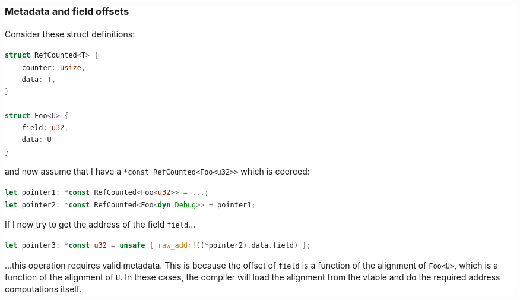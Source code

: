 [mfo]: #metadata-and-field-offsets

### Metadata and field offsets

Consider these struct definitions:

```rust
struct RefCounted<T> {
    counter: usize,
    data: T,
}

struct Foo<U> {
    field: u32,
    data: U
}
```

and now assume that I have a `*const RefCounted<Foo<u32>>` which is coerced:

```rust
let pointer1: *const RefCounted<Foo<u32>> = ...;
let pointer2: *const RefCounted<Foo<dyn Debug>> = pointer1;
```

If I now try to get the address of the field `field`...

```rust
let pointer3: *const u32 = unsafe { raw_addr!((*pointer2).data.field) };
```

...this operation requires valid metadata. This is because the offset of `field` is a function of the alignment of `Foo<U>`, which is a function of the alignment of `U`. In these cases, the compiler will load the alignment from the vtable and do the required address computations itself.

[vvsi]: #validity-versus-safety-invariants